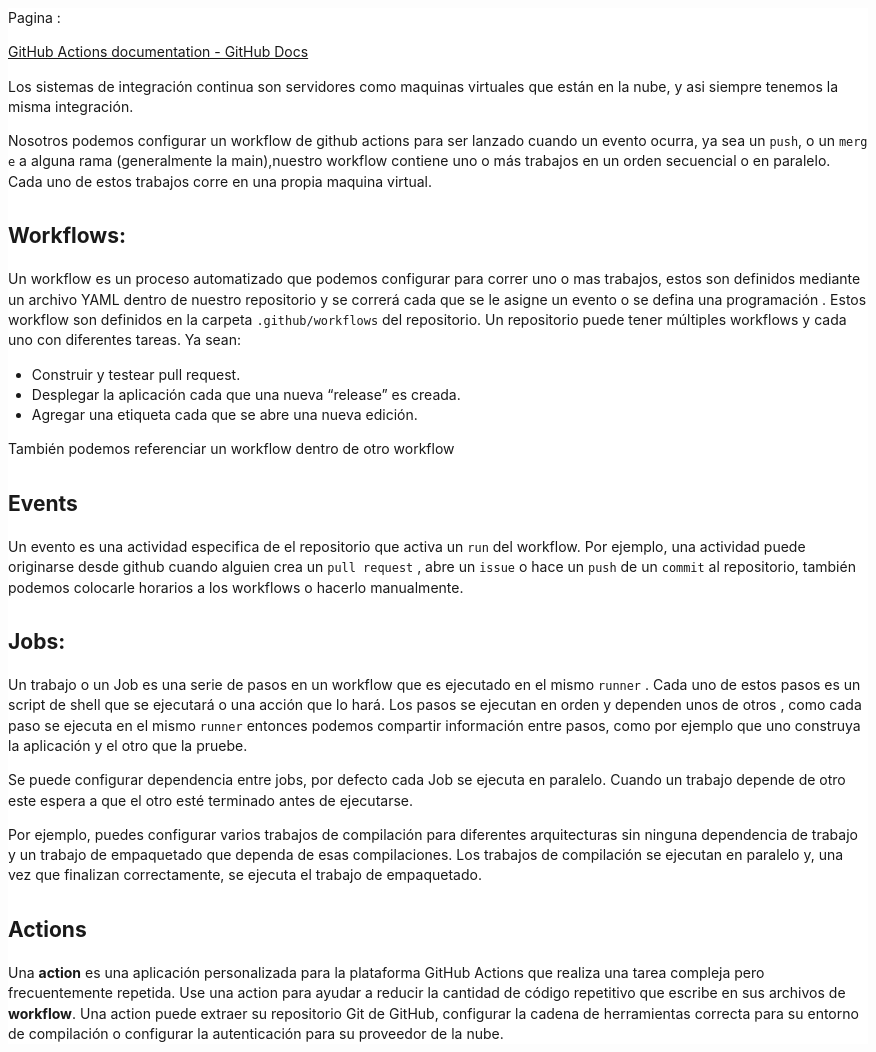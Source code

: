 Pagina : 

[GitHub Actions documentation - GitHub Docs](https://docs.github.com/en/actions)

Los sistemas de integración continua son servidores como maquinas virtuales que están en la nube, y asi siempre tenemos la misma integración. 

Nosotros podemos configurar un workflow de github actions para ser lanzado cuando un evento ocurra, ya sea un `push`, o un `merge` a alguna rama (generalmente la main),nuestro workflow contiene uno o más trabajos en un orden secuencial o en paralelo. Cada uno de estos trabajos corre en una propia maquina virtual. 

## Workflows:

Un  workflow es un proceso automatizado que podemos configurar para correr uno o mas trabajos, estos son definidos mediante un archivo YAML dentro de nuestro repositorio y se correrá cada que se le asigne un evento o se defina una programación . Estos workflow son definidos en  la carpeta `.github/workflows` del repositorio. Un repositorio puede tener múltiples workflows y cada uno con diferentes tareas. Ya sean: 

- Construir y testear pull request.
- Desplegar la aplicación cada que una nueva “release” es creada.
- Agregar una etiqueta cada que se abre una nueva edición.

También podemos referenciar un workflow dentro de otro workflow

## Events

Un evento es una actividad especifica de el repositorio que activa un `run` del workflow. Por ejemplo, una actividad puede originarse desde github cuando alguien crea un `pull request` , abre un `issue` o hace un `push` de un `commit` al repositorio, también podemos colocarle horarios a los workflows o hacerlo manualmente.

## Jobs:

Un trabajo o un Job es una serie de pasos en un workflow que es ejecutado en el mismo `runner` . Cada uno de estos pasos es un script de shell que se ejecutará o una acción que lo hará. Los pasos se ejecutan en orden y dependen unos de otros , como cada paso se ejecuta en el mismo `runner` entonces podemos compartir información entre pasos, como por ejemplo que uno construya la aplicación y el otro que la pruebe.

Se puede configurar dependencia entre jobs, por defecto cada Job se ejecuta en paralelo. Cuando un trabajo depende de otro este espera a que el otro esté terminado antes de ejecutarse.

Por ejemplo, puedes configurar varios trabajos de compilación para diferentes arquitecturas sin ninguna dependencia de trabajo y un trabajo de empaquetado que dependa de esas compilaciones. Los trabajos de compilación se ejecutan en paralelo y, una vez que finalizan correctamente, se ejecuta el trabajo de empaquetado.

## Actions

Una **action** es una aplicación personalizada para la plataforma GitHub Actions que realiza una tarea compleja pero frecuentemente repetida. Use una action para ayudar a reducir la cantidad de código repetitivo que escribe en sus archivos de **workflow**. Una action puede extraer su repositorio Git de GitHub, configurar la cadena de herramientas correcta para su entorno de compilación o configurar la autenticación para su proveedor de la nube.
